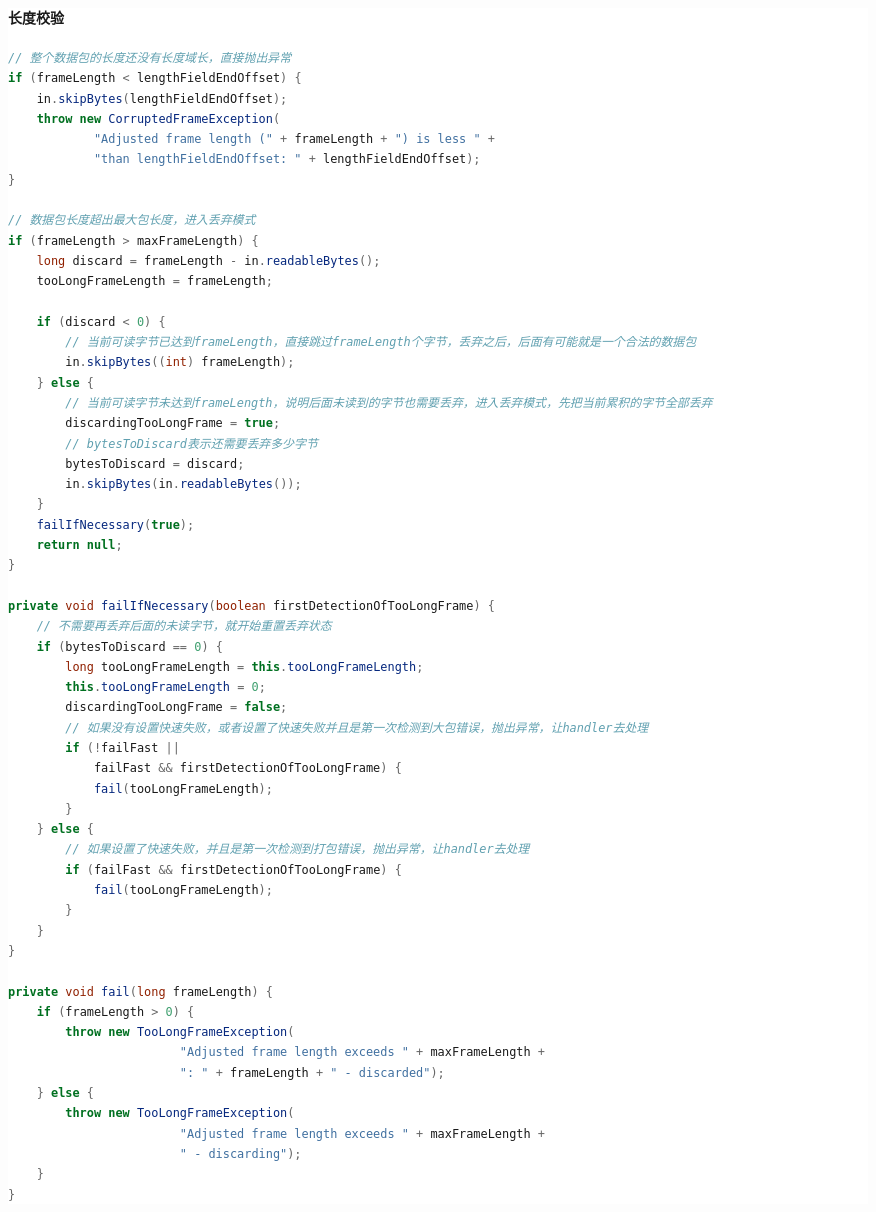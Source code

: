 

#### 长度校验

```java
// 整个数据包的长度还没有长度域长，直接抛出异常
if (frameLength < lengthFieldEndOffset) {
    in.skipBytes(lengthFieldEndOffset);
    throw new CorruptedFrameException(
            "Adjusted frame length (" + frameLength + ") is less " +
            "than lengthFieldEndOffset: " + lengthFieldEndOffset);
}

// 数据包长度超出最大包长度，进入丢弃模式
if (frameLength > maxFrameLength) {
    long discard = frameLength - in.readableBytes();
    tooLongFrameLength = frameLength;

    if (discard < 0) {
        // 当前可读字节已达到frameLength，直接跳过frameLength个字节，丢弃之后，后面有可能就是一个合法的数据包
        in.skipBytes((int) frameLength);
    } else {
        // 当前可读字节未达到frameLength，说明后面未读到的字节也需要丢弃，进入丢弃模式，先把当前累积的字节全部丢弃
        discardingTooLongFrame = true;
        // bytesToDiscard表示还需要丢弃多少字节
        bytesToDiscard = discard;
        in.skipBytes(in.readableBytes());
    }
    failIfNecessary(true);
    return null;
}

private void failIfNecessary(boolean firstDetectionOfTooLongFrame) {
    // 不需要再丢弃后面的未读字节，就开始重置丢弃状态
    if (bytesToDiscard == 0) {
        long tooLongFrameLength = this.tooLongFrameLength;
        this.tooLongFrameLength = 0;
        discardingTooLongFrame = false;
        // 如果没有设置快速失败，或者设置了快速失败并且是第一次检测到大包错误，抛出异常，让handler去处理
        if (!failFast ||
            failFast && firstDetectionOfTooLongFrame) {
            fail(tooLongFrameLength);
        }
    } else {
        // 如果设置了快速失败，并且是第一次检测到打包错误，抛出异常，让handler去处理
        if (failFast && firstDetectionOfTooLongFrame) {
            fail(tooLongFrameLength);
        }
    }
}

private void fail(long frameLength) {
    if (frameLength > 0) {
        throw new TooLongFrameException(
                        "Adjusted frame length exceeds " + maxFrameLength +
                        ": " + frameLength + " - discarded");
    } else {
        throw new TooLongFrameException(
                        "Adjusted frame length exceeds " + maxFrameLength +
                        " - discarding");
    }
}
```
